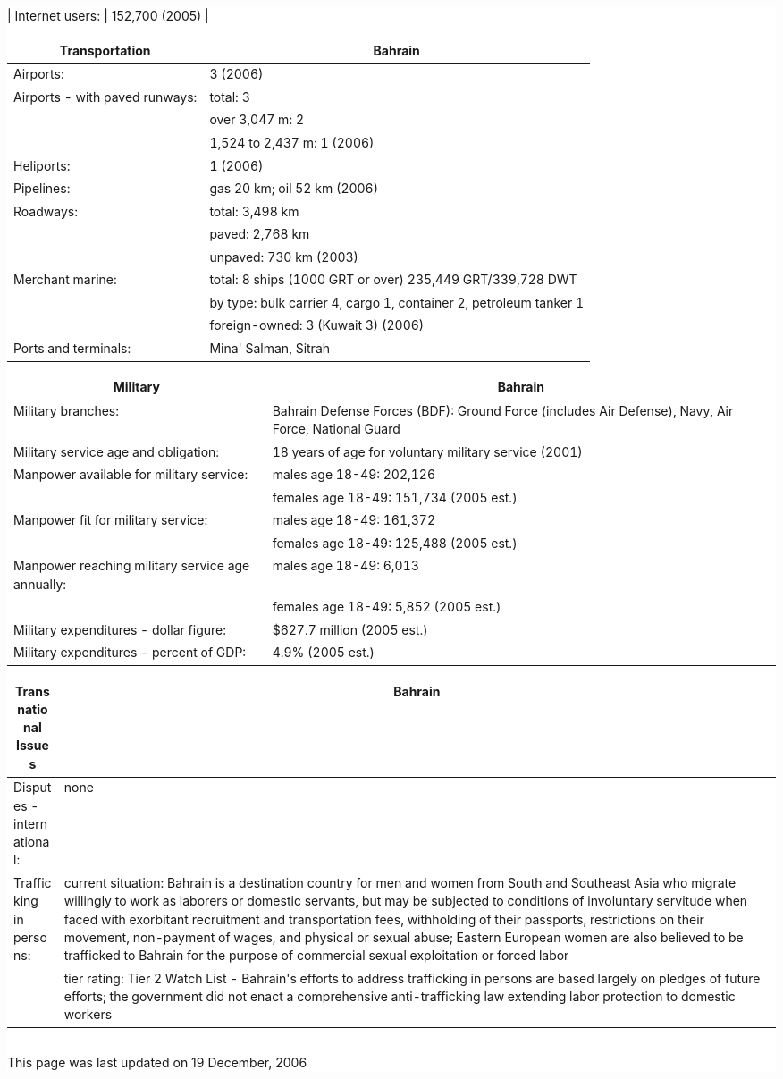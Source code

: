 | Internet users: | 152,700 (2005) |

| Transportation | Bahrain |
| --- | --- |
| Airports: | 3 (2006) |
| Airports - with paved runways: | total: 3 |
| | over 3,047 m: 2 |
| | 1,524 to 2,437 m: 1 (2006) |
| Heliports: | 1 (2006) |
| Pipelines: | gas 20 km; oil 52 km (2006) |
| Roadways: | total: 3,498 km |
| | paved: 2,768 km |
| | unpaved: 730 km (2003) |
| Merchant marine: | total: 8 ships (1000 GRT or over) 235,449 GRT/339,728 DWT |
| | by type: bulk carrier 4, cargo 1, container 2, petroleum tanker 1 |
| | foreign-owned: 3 (Kuwait 3) (2006) |
| Ports and terminals: | Mina' Salman, Sitrah |

| Military | Bahrain |
| --- | --- |
| Military branches: | Bahrain Defense Forces (BDF): Ground Force (includes Air Defense), Navy, Air Force, National Guard |
| Military service age and obligation: | 18 years of age for voluntary military service (2001) |
| Manpower available for military service: | males age 18-49: 202,126 |
| | females age 18-49: 151,734 (2005 est.) |
| Manpower fit for military service: | males age 18-49: 161,372 |
| | females age 18-49: 125,488 (2005 est.) |
| Manpower reaching military service age annually: | males age 18-49: 6,013 |
| | females age 18-49: 5,852 (2005 est.) |
| Military expenditures - dollar figure: | $627.7 million (2005 est.) |
| Military expenditures - percent of GDP: | 4.9% (2005 est.) |

| Transnational Issues | Bahrain |
| --- | --- |
| Disputes - international: | none |
| Trafficking in persons: | current situation: Bahrain is a destination country for men and women from South and Southeast Asia who migrate willingly to work as laborers or domestic servants, but may be subjected to conditions of involuntary servitude when faced with exorbitant recruitment and transportation fees, withholding of their passports, restrictions on their movement, non-payment of wages, and physical or sexual abuse; Eastern European women are also believed to be trafficked to Bahrain for the purpose of commercial sexual exploitation or forced labor |
| | tier rating: Tier 2 Watch List - Bahrain's efforts to address trafficking in persons are based largely on pledges of future efforts; the government did not enact a comprehensive anti-trafficking law extending labor protection to domestic workers |

---
This page was last updated on 19 December, 2006                      
